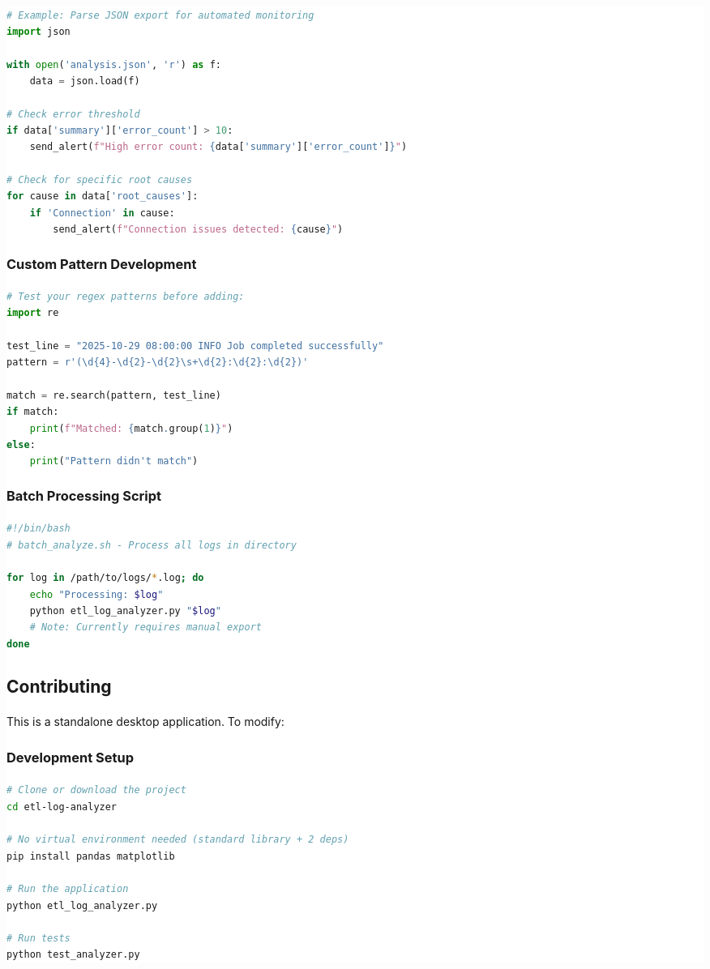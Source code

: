 ```python
# Example: Parse JSON export for automated monitoring
import json

with open('analysis.json', 'r') as f:
    data = json.load(f)

# Check error threshold
if data['summary']['error_count'] > 10:
    send_alert(f"High error count: {data['summary']['error_count']}")

# Check for specific root causes
for cause in data['root_causes']:
    if 'Connection' in cause:
        send_alert(f"Connection issues detected: {cause}")
```

### Custom Pattern Development

```python
# Test your regex patterns before adding:
import re

test_line = "2025-10-29 08:00:00 INFO Job completed successfully"
pattern = r'(\d{4}-\d{2}-\d{2}\s+\d{2}:\d{2}:\d{2})'

match = re.search(pattern, test_line)
if match:
    print(f"Matched: {match.group(1)}")
else:
    print("Pattern didn't match")
```

### Batch Processing Script

```bash
#!/bin/bash
# batch_analyze.sh - Process all logs in directory

for log in /path/to/logs/*.log; do
    echo "Processing: $log"
    python etl_log_analyzer.py "$log"
    # Note: Currently requires manual export
done
```

## Contributing

This is a standalone desktop application. To modify:

### Development Setup

```bash
# Clone or download the project
cd etl-log-analyzer

# No virtual environment needed (standard library + 2 deps)
pip install pandas matplotlib

# Run the application
python etl_log_analyzer.py

# Run tests
python test_analyzer.py
```
